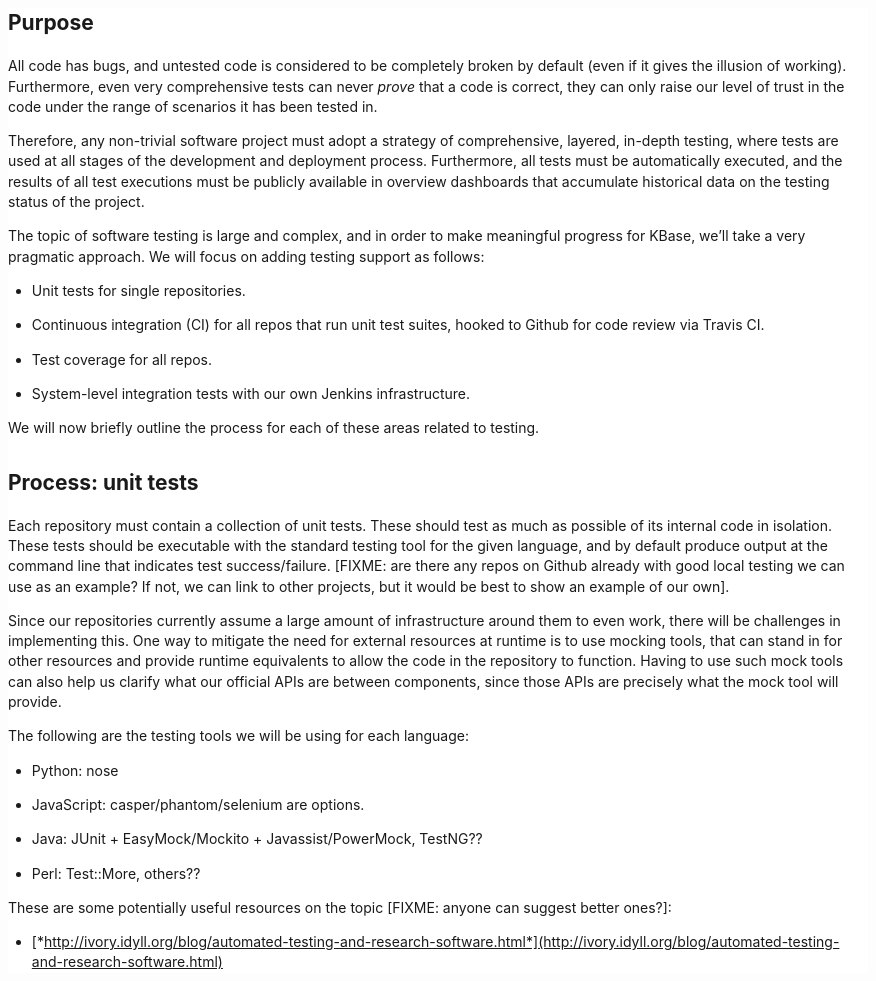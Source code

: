 ## Purpose

All code has bugs, and untested code is considered to be completely broken by default (even if it gives the illusion of working). Furthermore, even very comprehensive tests can never *prove* that a code is correct, they can only raise our level of trust in the code under the range of scenarios it has been tested in.

Therefore, any non-trivial software project must adopt a strategy of comprehensive, layered, in-depth testing, where tests are used at all stages of the development and deployment process. Furthermore, all tests must be automatically executed, and the results of all test executions must be publicly available in overview dashboards that accumulate historical data on the testing status of the project.

The topic of software testing is large and complex, and in order to make meaningful progress for KBase, we’ll take a very pragmatic approach. We will focus on adding testing support as follows:

-   Unit tests for single repositories.

-   Continuous integration (CI) for all repos that run unit test suites, hooked to Github for code review via Travis CI.

-   Test coverage for all repos.

-   System-level integration tests with our own Jenkins infrastructure.

We will now briefly outline the process for each of these areas related to testing.

## Process: unit tests

Each repository must contain a collection of unit tests. These should test as much as possible of its internal code in isolation. These tests should be executable with the standard testing tool for the given language, and by default produce output at the command line that indicates test success/failure. [FIXME: are there any repos on Github already with good local testing we can use as an example? If not, we can link to other projects, but it would be best to show an example of our own].

Since our repositories currently assume a large amount of infrastructure around them to even work, there will be challenges in implementing this. One way to mitigate the need for external resources at runtime is to use mocking tools, that can stand in for other resources and provide runtime equivalents to allow the code in the repository to function. Having to use such mock tools can also help us clarify what our official APIs are between components, since those APIs are precisely what the mock tool will provide.

The following are the testing tools we will be using for each language:

-   Python: nose

-   JavaScript: casper/phantom/selenium are options.

-   Java: JUnit + EasyMock/Mockito + Javassist/PowerMock, TestNG??

-   Perl: Test::More, others??

These are some potentially useful resources on the topic [FIXME: anyone can suggest better ones?]:

-   [*http://ivory.idyll.org/blog/automated-testing-and-research-software.html*](http://ivory.idyll.org/blog/automated-testing-and-research-software.html)
